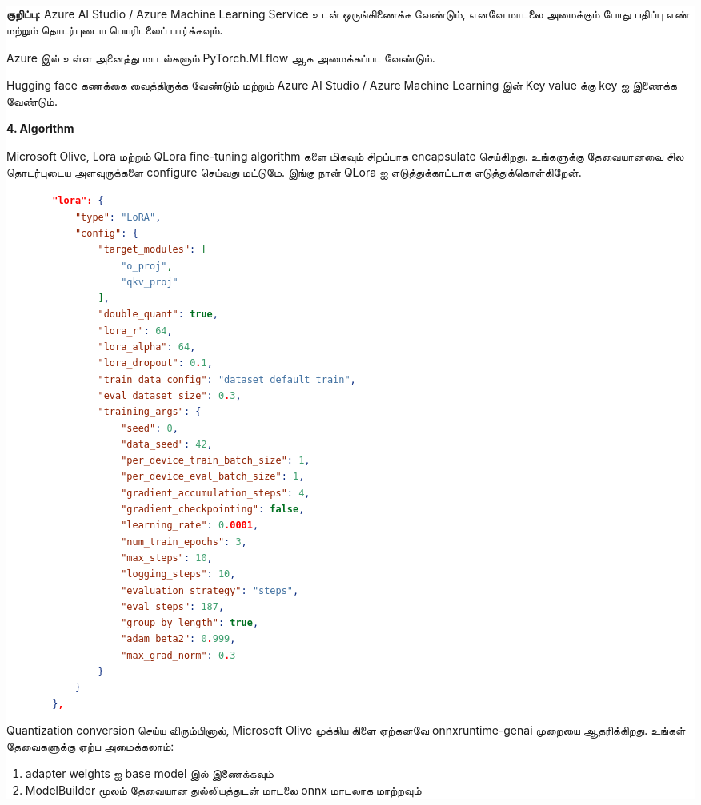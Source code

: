 **குறிப்பு:**
Azure AI Studio / Azure Machine Learning Service உடன் ஒருங்கிணைக்க வேண்டும், எனவே மாடலை அமைக்கும் போது பதிப்பு எண் மற்றும் தொடர்புடைய பெயரிடலைப் பார்க்கவும்.

Azure இல் உள்ள அனைத்து மாடல்களும் PyTorch.MLflow ஆக அமைக்கப்பட வேண்டும்.

Hugging face கணக்கை வைத்திருக்க வேண்டும் மற்றும் Azure AI Studio / Azure Machine Learning இன் Key value க்கு key ஐ இணைக்க வேண்டும்.

**4. Algorithm**

Microsoft Olive, Lora மற்றும் QLora fine-tuning algorithm களை மிகவும் சிறப்பாக encapsulate செய்கிறது. உங்களுக்கு தேவையானவை சில தொடர்புடைய அளவுருக்களை configure செய்வது மட்டுமே. இங்கு நான் QLora ஐ எடுத்துக்காட்டாக எடுத்துக்கொள்கிறேன்.

```json
        "lora": {
            "type": "LoRA",
            "config": {
                "target_modules": [
                    "o_proj",
                    "qkv_proj"
                ],
                "double_quant": true,
                "lora_r": 64,
                "lora_alpha": 64,
                "lora_dropout": 0.1,
                "train_data_config": "dataset_default_train",
                "eval_dataset_size": 0.3,
                "training_args": {
                    "seed": 0,
                    "data_seed": 42,
                    "per_device_train_batch_size": 1,
                    "per_device_eval_batch_size": 1,
                    "gradient_accumulation_steps": 4,
                    "gradient_checkpointing": false,
                    "learning_rate": 0.0001,
                    "num_train_epochs": 3,
                    "max_steps": 10,
                    "logging_steps": 10,
                    "evaluation_strategy": "steps",
                    "eval_steps": 187,
                    "group_by_length": true,
                    "adam_beta2": 0.999,
                    "max_grad_norm": 0.3
                }
            }
        },
```

Quantization conversion செய்ய விரும்பினால், Microsoft Olive முக்கிய கிளை ஏற்கனவே onnxruntime-genai முறையை ஆதரிக்கிறது. உங்கள் தேவைகளுக்கு ஏற்ப அமைக்கலாம்:

1. adapter weights ஐ base model இல் இணைக்கவும்
2. ModelBuilder மூலம் தேவையான துல்லியத்துடன் மாடலை onnx மாடலாக மாற்றவும்
